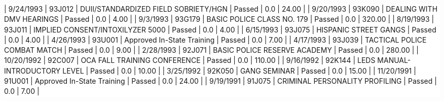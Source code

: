 | 9/24/1993 | 93J012 | DUII/STANDARDIZED FIELD SOBRIETY/HGN | Passed | 0.0 | 24.00 |
| 9/20/1993 | 93K090 | DEALING WITH DMV HEARINGS | Passed | 0.0 | 4.00 |
| 9/3/1993 | 93G179 | BASIC POLICE CLASS NO. 179 | Passed | 0.0 | 320.00 |
| 8/19/1993 | 93J011 | IMPLIED CONSENT/INTOXILYZER 5000 | Passed | 0.0 | 4.00 |
| 6/15/1993 | 93J075 | HISPANIC STREET GANGS | Passed | 0.0 | 4.00 |
| 4/26/1993 | 93U001 | Approved In-State Training | Passed | 0.0 | 7.00 |
| 4/17/1993 | 93J039 | TACTICAL POLICE COMBAT MATCH | Passed | 0.0 | 9.00 |
| 2/28/1993 | 92J071 | BASIC POLICE RESERVE ACADEMY | Passed | 0.0 | 280.00 |
| 10/20/1992 | 92C007 | OCA FALL TRAINING CONFERENCE | Passed | 0.0 | 110.00 |
| 9/16/1992 | 92K144 | LEDS MANUAL-INTRODUCTORY LEVEL | Passed | 0.0 | 10.00 |
| 3/25/1992 | 92K050 | GANG SEMINAR | Passed | 0.0 | 15.00 |
| 11/20/1991 | 91U001 | Approved In-State Training | Passed | 0.0 | 24.00 |
| 9/19/1991 | 91J075 | CRIMINAL PERSONALITY PROFILING | Passed | 0.0 | 7.00 |
